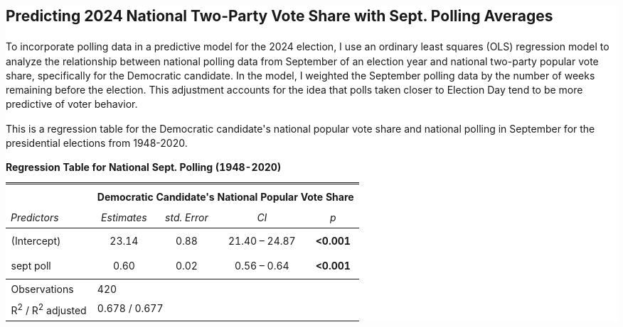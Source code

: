 ## Predicting 2024 National Two-Party Vote Share with Sept. Polling Averages
To incorporate polling data in a predictive model for the 2024 election, I use an ordinary least squares (OLS) regression model to analyze the relationship between national polling data from September of an election year and national two-party popular vote share, specifically for the Democratic candidate. In the model, I weighted the September polling data by the number of weeks remaining before the election. This adjustment accounts for the idea that polls taken closer to Election Day tend to be more predictive of voter behavior. 

This is a regression table for the Democratic candidate's national popular vote share and national polling in September for the presidential elections from 1948-2020. 

<table style="border-collapse:collapse; border:none;">
<caption style="font-weight: bold; text-align:left;">Regression Table for National Sept. Polling (1948-2020)</caption>
<tr>
<th style="border-top: double; text-align:center; font-style:normal; font-weight:bold; padding:0.2cm;  text-align:left; ">&nbsp;</th>
<th colspan="4" style="border-top: double; text-align:center; font-style:normal; font-weight:bold; padding:0.2cm; ">Democratic Candidate's National Popular Vote Share</th>
</tr>
<tr>
<td style=" text-align:center; border-bottom:1px solid; font-style:italic; font-weight:normal;  text-align:left; ">Predictors</td>
<td style=" text-align:center; border-bottom:1px solid; font-style:italic; font-weight:normal;  ">Estimates</td>
<td style=" text-align:center; border-bottom:1px solid; font-style:italic; font-weight:normal;  ">std. Error</td>
<td style=" text-align:center; border-bottom:1px solid; font-style:italic; font-weight:normal;  ">CI</td>
<td style=" text-align:center; border-bottom:1px solid; font-style:italic; font-weight:normal;  ">p</td>
</tr>
<tr>
<td style=" padding:0.2cm; text-align:left; vertical-align:top; text-align:left; ">(Intercept)</td>
<td style=" padding:0.2cm; text-align:left; vertical-align:top; text-align:center;  ">23.14</td>
<td style=" padding:0.2cm; text-align:left; vertical-align:top; text-align:center;  ">0.88</td>
<td style=" padding:0.2cm; text-align:left; vertical-align:top; text-align:center;  ">21.40&nbsp;&ndash;&nbsp;24.87</td>
<td style=" padding:0.2cm; text-align:left; vertical-align:top; text-align:center;  "><strong>&lt;0.001</strong></td>
</tr>
<tr>
<td style=" padding:0.2cm; text-align:left; vertical-align:top; text-align:left; ">sept poll</td>
<td style=" padding:0.2cm; text-align:left; vertical-align:top; text-align:center;  ">0.60</td>
<td style=" padding:0.2cm; text-align:left; vertical-align:top; text-align:center;  ">0.02</td>
<td style=" padding:0.2cm; text-align:left; vertical-align:top; text-align:center;  ">0.56&nbsp;&ndash;&nbsp;0.64</td>
<td style=" padding:0.2cm; text-align:left; vertical-align:top; text-align:center;  "><strong>&lt;0.001</strong></td>
</tr>
<tr>
<td style=" padding:0.2cm; text-align:left; vertical-align:top; text-align:left; padding-top:0.1cm; padding-bottom:0.1cm; border-top:1px solid;">Observations</td>
<td style=" padding:0.2cm; text-align:left; vertical-align:top; padding-top:0.1cm; padding-bottom:0.1cm; text-align:left; border-top:1px solid;" colspan="4">420</td>
</tr>
<tr>
<td style=" padding:0.2cm; text-align:left; vertical-align:top; text-align:left; padding-top:0.1cm; padding-bottom:0.1cm;">R<sup>2</sup> / R<sup>2</sup> adjusted</td>
<td style=" padding:0.2cm; text-align:left; vertical-align:top; padding-top:0.1cm; padding-bottom:0.1cm; text-align:left;" colspan="4">0.678 / 0.677</td>
</tr>

